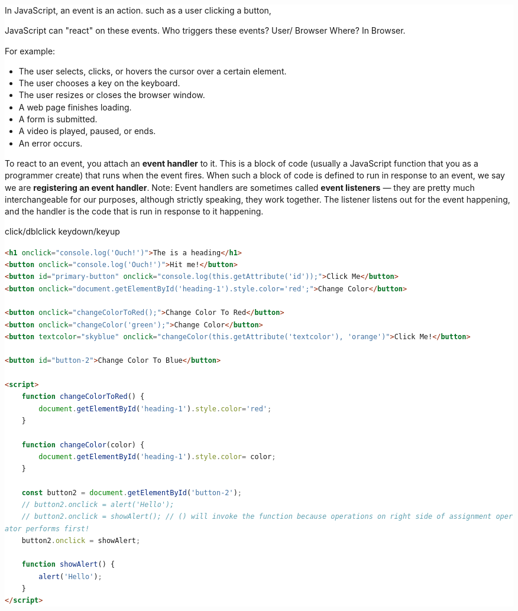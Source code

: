 
 In JavaScript,
	 an event is an action. such as a user clicking a button,

 JavaScript can "react" on these events.
 Who triggers these events? User/ Browser 
 Where? In Browser.

For example:

- The user selects, clicks, or hovers the cursor over a certain element.
- The user chooses a key on the keyboard.
- The user resizes or closes the browser window.
- A web page finishes loading.
- A form is submitted.
- A video is played, paused, or ends.
- An error occurs.

To react to an event, you attach an **event handler** to it. This is a block of code (usually a JavaScript function that you as a programmer create) that runs when the event fires. When such a block of code is defined to run in response to an event, we say we are **registering an event handler**. Note: Event handlers are sometimes called **event listeners** — they are pretty much interchangeable for our purposes, although strictly speaking, they work together. The listener listens out for the event happening, and the handler is the code that is run in response to it happening.

click/dblclick
keydown/keyup

```html
<h1 onclick="console.log('Ouch!')">The is a heading</h1>
<button onclick="console.log('Ouch!')">Hit me!</button>
<button id="primary-button" onclick="console.log(this.getAttribute('id'));">Click Me</button>
<button onclick="document.getElementById('heading-1').style.color='red';">Change Color</button>

<button onclick="changeColorToRed();">Change Color To Red</button>
<button onclick="changeColor('green');">Change Color</button>
<button textcolor="skyblue" onclick="changeColor(this.getAttribute('textcolor'), 'orange')">Click Me!</button>

<button id="button-2">Change Color To Blue</button>

<script>
	function changeColorToRed() {
		document.getElementById('heading-1').style.color='red';
	}

	function changeColor(color) {
		document.getElementById('heading-1').style.color= color;
	}

	const button2 = document.getElementById('button-2');
	// button2.onclick = alert('Hello');
	// button2.onclick = showAlert(); // () will invoke the function because operations on right side of assignment operator performs first!
	button2.onclick = showAlert;
	
	function showAlert() {
		alert('Hello');
	}
</script>

```
